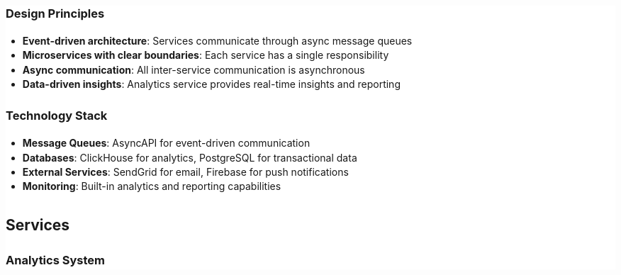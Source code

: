 ### Design Principles
- **Event-driven architecture**: Services communicate through async message queues
- **Microservices with clear boundaries**: Each service has a single responsibility
- **Async communication**: All inter-service communication is asynchronous
- **Data-driven insights**: Analytics service provides real-time insights and reporting

### Technology Stack
- **Message Queues**: AsyncAPI for event-driven communication
- **Databases**: ClickHouse for analytics, PostgreSQL for transactional data
- **External Services**: SendGrid for email, Firebase for push notifications
- **Monitoring**: Built-in analytics and reporting capabilities


## Services
### Analytics System